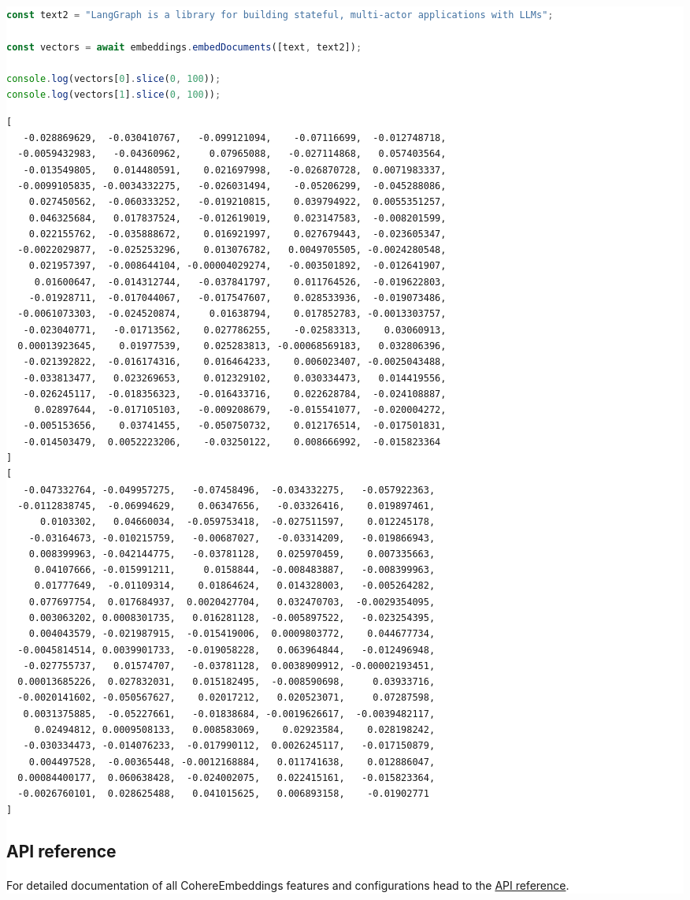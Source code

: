 ```typescript
const text2 = "LangGraph is a library for building stateful, multi-actor applications with LLMs";

const vectors = await embeddings.embedDocuments([text, text2]);

console.log(vectors[0].slice(0, 100));
console.log(vectors[1].slice(0, 100));
```

```output
[
   -0.028869629,  -0.030410767,   -0.099121094,    -0.07116699,  -0.012748718,
  -0.0059432983,   -0.04360962,     0.07965088,   -0.027114868,   0.057403564,
   -0.013549805,   0.014480591,    0.021697998,   -0.026870728,  0.0071983337,
  -0.0099105835, -0.0034332275,   -0.026031494,    -0.05206299,  -0.045288086,
    0.027450562,  -0.060333252,   -0.019210815,    0.039794922,  0.0055351257,
    0.046325684,   0.017837524,   -0.012619019,    0.023147583,  -0.008201599,
    0.022155762,  -0.035888672,    0.016921997,    0.027679443,  -0.023605347,
  -0.0022029877,  -0.025253296,    0.013076782,   0.0049705505, -0.0024280548,
    0.021957397,  -0.008644104, -0.00004029274,   -0.003501892,  -0.012641907,
     0.01600647,  -0.014312744,   -0.037841797,    0.011764526,  -0.019622803,
    -0.01928711,  -0.017044067,   -0.017547607,    0.028533936,  -0.019073486,
  -0.0061073303,  -0.024520874,     0.01638794,    0.017852783, -0.0013303757,
   -0.023040771,   -0.01713562,    0.027786255,    -0.02583313,    0.03060913,
  0.00013923645,    0.01977539,    0.025283813, -0.00068569183,   0.032806396,
   -0.021392822,  -0.016174316,    0.016464233,    0.006023407, -0.0025043488,
   -0.033813477,   0.023269653,    0.012329102,    0.030334473,   0.014419556,
   -0.026245117,  -0.018356323,   -0.016433716,    0.022628784,  -0.024108887,
     0.02897644,  -0.017105103,   -0.009208679,   -0.015541077,  -0.020004272,
   -0.005153656,    0.03741455,   -0.050750732,    0.012176514,  -0.017501831,
   -0.014503479,  0.0052223206,    -0.03250122,    0.008666992,  -0.015823364
]
[
   -0.047332764, -0.049957275,   -0.07458496,  -0.034332275,   -0.057922363,
  -0.0112838745,  -0.06994629,    0.06347656,   -0.03326416,    0.019897461,
      0.0103302,   0.04660034,  -0.059753418,  -0.027511597,    0.012245178,
    -0.03164673, -0.010215759,   -0.00687027,   -0.03314209,   -0.019866943,
    0.008399963, -0.042144775,   -0.03781128,   0.025970459,    0.007335663,
     0.04107666, -0.015991211,     0.0158844,  -0.008483887,   -0.008399963,
     0.01777649,  -0.01109314,    0.01864624,   0.014328003,   -0.005264282,
    0.077697754,  0.017684937,  0.0020427704,   0.032470703,  -0.0029354095,
    0.003063202, 0.0008301735,   0.016281128,  -0.005897522,   -0.023254395,
    0.004043579, -0.021987915,  -0.015419006,  0.0009803772,    0.044677734,
  -0.0045814514, 0.0039901733,  -0.019058228,   0.063964844,   -0.012496948,
   -0.027755737,   0.01574707,   -0.03781128,  0.0038909912, -0.00002193451,
  0.00013685226,  0.027832031,   0.015182495,  -0.008590698,     0.03933716,
  -0.0020141602, -0.050567627,    0.02017212,   0.020523071,     0.07287598,
   0.0031375885,  -0.05227661,   -0.01838684, -0.0019626617,  -0.0039482117,
     0.02494812, 0.0009508133,   0.008583069,    0.02923584,    0.028198242,
   -0.030334473, -0.014076233,  -0.017990112,  0.0026245117,   -0.017150879,
    0.004497528,  -0.00365448, -0.0012168884,   0.011741638,    0.012886047,
  0.00084400177,  0.060638428,  -0.024002075,   0.022415161,   -0.015823364,
  -0.0026760101,  0.028625488,   0.041015625,   0.006893158,    -0.01902771
]
```

## API reference

For detailed documentation of all CohereEmbeddings features and configurations head to the [API reference](https://api.js.langchain.com/classes/langchain_cohere.CohereEmbeddings.html).

